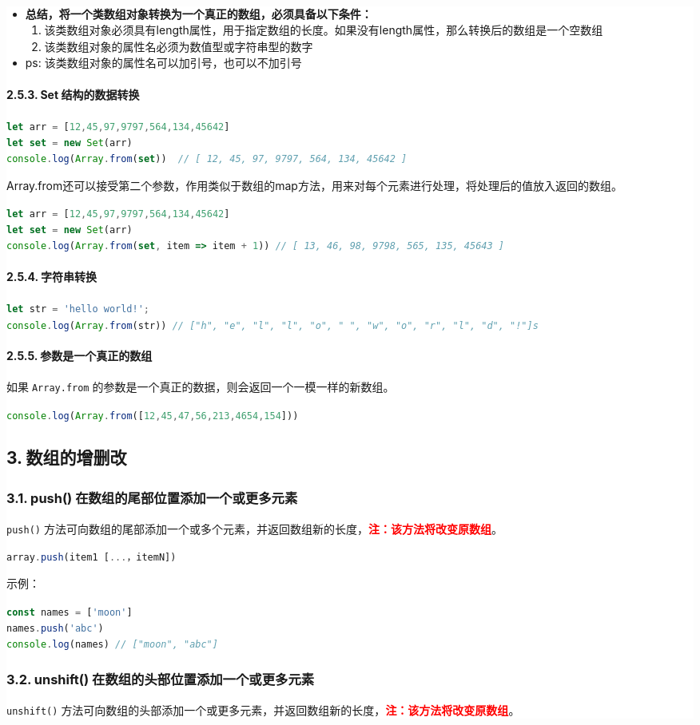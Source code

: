 - **总结，将一个类数组对象转换为一个真正的数组，必须具备以下条件：**
    1. 该类数组对象必须具有length属性，用于指定数组的长度。如果没有length属性，那么转换后的数组是一个空数组
    2. 该类数组对象的属性名必须为数值型或字符串型的数字
- ps: 该类数组对象的属性名可以加引号，也可以不加引号

#### 2.5.3. Set 结构的数据转换

```js
let arr = [12,45,97,9797,564,134,45642]
let set = new Set(arr)
console.log(Array.from(set))  // [ 12, 45, 97, 9797, 564, 134, 45642 ]
```

Array.from还可以接受第二个参数，作用类似于数组的map方法，用来对每个元素进行处理，将处理后的值放入返回的数组。

```js
let arr = [12,45,97,9797,564,134,45642]
let set = new Set(arr)
console.log(Array.from(set, item => item + 1)) // [ 13, 46, 98, 9798, 565, 135, 45643 ]
```

#### 2.5.4. 字符串转换

```js
let str = 'hello world!';
console.log(Array.from(str)) // ["h", "e", "l", "l", "o", " ", "w", "o", "r", "l", "d", "!"]s
```

#### 2.5.5. 参数是一个真正的数组

如果 `Array.from` 的参数是一个真正的数据，则会返回一个一模一样的新数组。

```js
console.log(Array.from([12,45,47,56,213,4654,154]))
```

## 3. 数组的增删改

### 3.1. push() 在数组的尾部位置添加一个或更多元素

`push()` 方法可向数组的尾部添加一个或多个元素，并返回数组新的长度，<font color=red>**注：该方法将改变原数组**</font>。

```js
array.push(item1 [...，itemN])
```

示例：

```js
const names = ['moon']
names.push('abc')
console.log(names) // ["moon", "abc"]
```

### 3.2. unshift() 在数组的头部位置添加一个或更多元素

`unshift()` 方法可向数组的头部添加一个或更多元素，并返回数组新的长度，<font color=red>**注：该方法将改变原数组**</font>。
